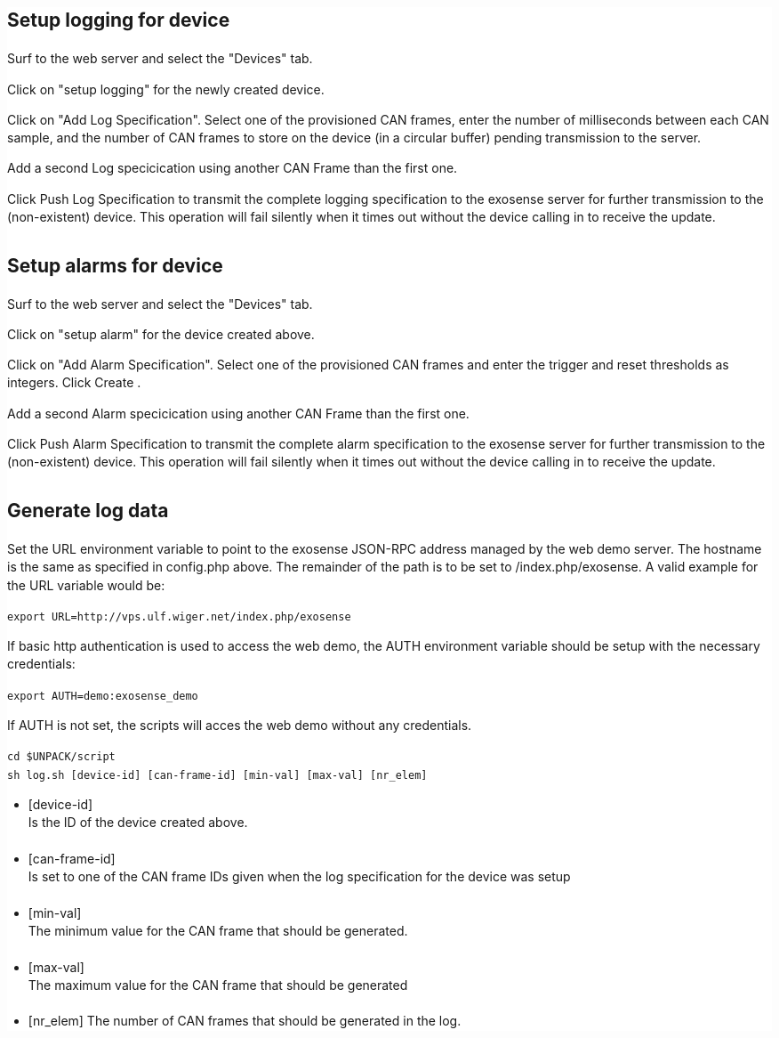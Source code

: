 
## Setup logging for device

Surf to the web server and select the "Devices" tab.

Click on "setup logging" for the newly created device.

Click on "Add Log Specification". Select one of the provisioned CAN
frames, enter the number of milliseconds between each CAN sample, and
the number of CAN frames to store on the device (in a circular buffer)
pending transmission to the server.

Add a second Log specicication using another CAN Frame than the first one.

Click Push Log Specification to transmit the complete logging
specification to the exosense server for further transmission to the
(non-existent) device. This operation will fail silently when it times out
without the device calling in to receive the update.


## Setup alarms for device

Surf to the web server and select the "Devices" tab.

Click on "setup alarm" for the device created above.

Click on "Add Alarm Specification". Select one of the provisioned CAN
frames and enter the trigger and reset thresholds as integers. Click Create .

Add a second Alarm specicication using another CAN Frame than the first one.

Click Push Alarm Specification to transmit the complete alarm
specification to the exosense server for further transmission to the
(non-existent) device. This operation will fail silently when it times out
without the device calling in to receive the update.

## Generate log data

Set the URL environment variable to point to the exosense JSON-RPC address managed by the web demo server. The hostname is the same as specified in config.php above. The remainder of the path is to be set to
/index.php/exosense. A valid example for the URL variable would be:

    export URL=http://vps.ulf.wiger.net/index.php/exosense

If basic http authentication is used to access the web demo, the AUTH environment variable should be setup with the necessary credentials:

    export AUTH=demo:exosense_demo

If AUTH is not set, the scripts will acces the web demo without any credentials.

    cd $UNPACK/script
    sh log.sh [device-id] [can-frame-id] [min-val] [max-val] [nr_elem]

- [device-id]<br>
Is the ID of the device created above.
<br><br>
- [can-frame-id]<br>
Is set to one of the CAN frame IDs given when the log specification for the device was setup
<br><br>
- [min-val]<br>
The minimum value for the CAN frame that should be generated.
<br><br>
- [max-val]<br>
The maximum value for the CAN frame that should be generated
<br><br>
- [nr_elem]
The number of CAN frames that should be generated in the log.

